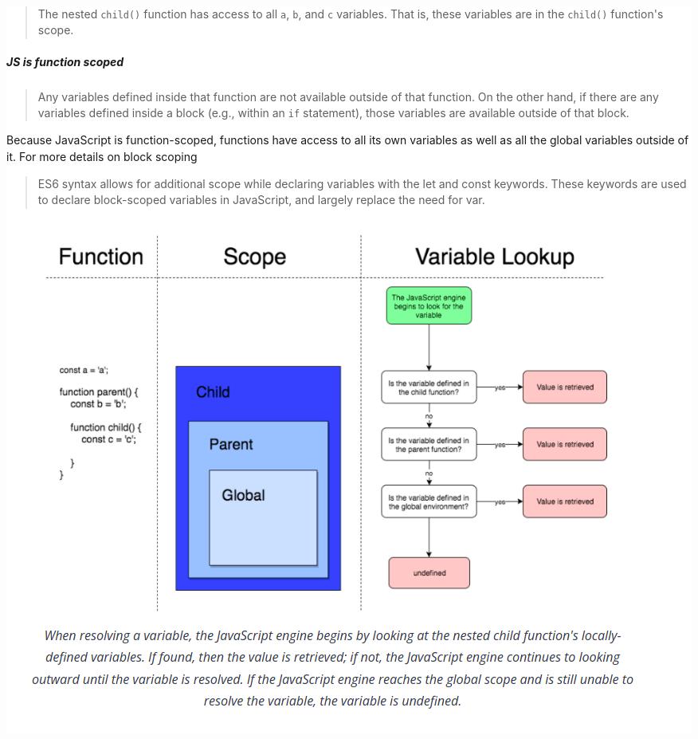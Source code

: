 ```js
```

> The nested `child()` function has access to all `a`, `b`, and `c` variables. That is, these variables are in the `child()` function's scope.


##### JS is function scoped

> Any variables defined inside that function are not available outside of that function. On the other hand, if there are any variables defined inside a block (e.g., within an `if` statement), those variables are available outside of that block.

Because JavaScript is function-scoped, functions have access to all its own variables as well as all the global variables outside of it. For more details on block scoping

> ES6 syntax allows for additional scope while declaring variables with the let and const keywords. These keywords are used to declare block-scoped variables in JavaScript, and largely replace the need for var.


![variable_lookup](snippets/1.png)
